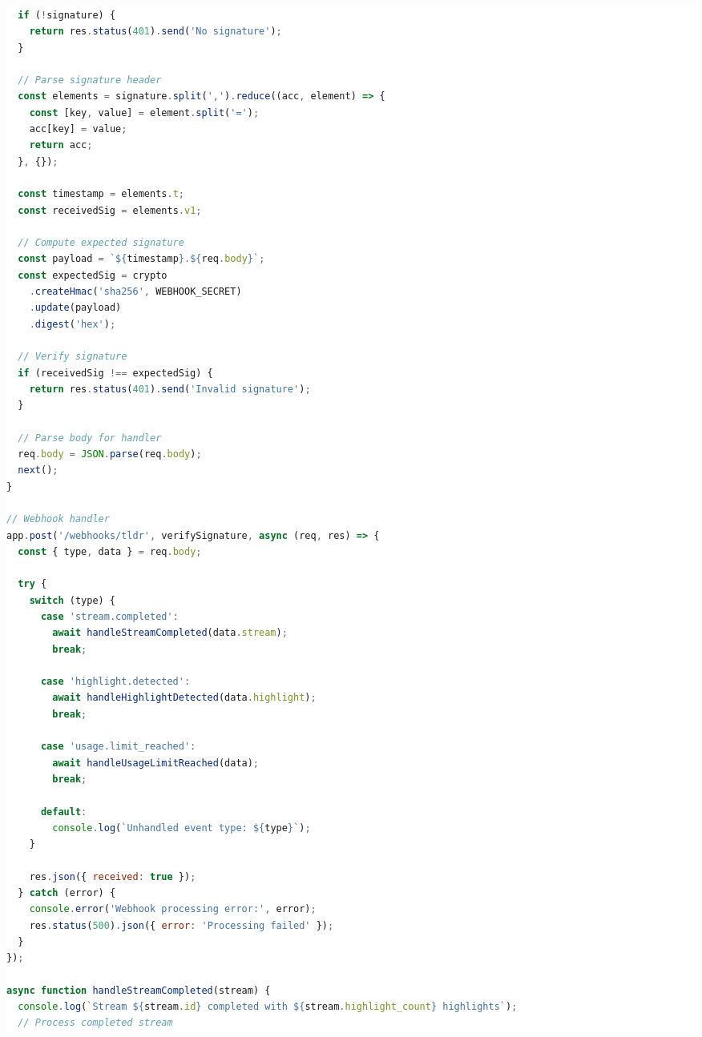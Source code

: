 ```javascript
  if (!signature) {
    return res.status(401).send('No signature');
  }

  // Parse signature header
  const elements = signature.split(',').reduce((acc, element) => {
    const [key, value] = element.split('=');
    acc[key] = value;
    return acc;
  }, {});

  const timestamp = elements.t;
  const receivedSig = elements.v1;

  // Compute expected signature
  const payload = `${timestamp}.${req.body}`;
  const expectedSig = crypto
    .createHmac('sha256', WEBHOOK_SECRET)
    .update(payload)
    .digest('hex');

  // Verify signature
  if (receivedSig !== expectedSig) {
    return res.status(401).send('Invalid signature');
  }

  // Parse body for handler
  req.body = JSON.parse(req.body);
  next();
}

// Webhook handler
app.post('/webhooks/tldr', verifySignature, async (req, res) => {
  const { type, data } = req.body;

  try {
    switch (type) {
      case 'stream.completed':
        await handleStreamCompleted(data.stream);
        break;
      
      case 'highlight.detected':
        await handleHighlightDetected(data.highlight);
        break;
      
      case 'usage.limit_reached':
        await handleUsageLimitReached(data);
        break;
      
      default:
        console.log(`Unhandled event type: ${type}`);
    }

    res.json({ received: true });
  } catch (error) {
    console.error('Webhook processing error:', error);
    res.status(500).json({ error: 'Processing failed' });
  }
});

async function handleStreamCompleted(stream) {
  console.log(`Stream ${stream.id} completed with ${stream.highlight_count} highlights`);
  // Process completed stream
```
